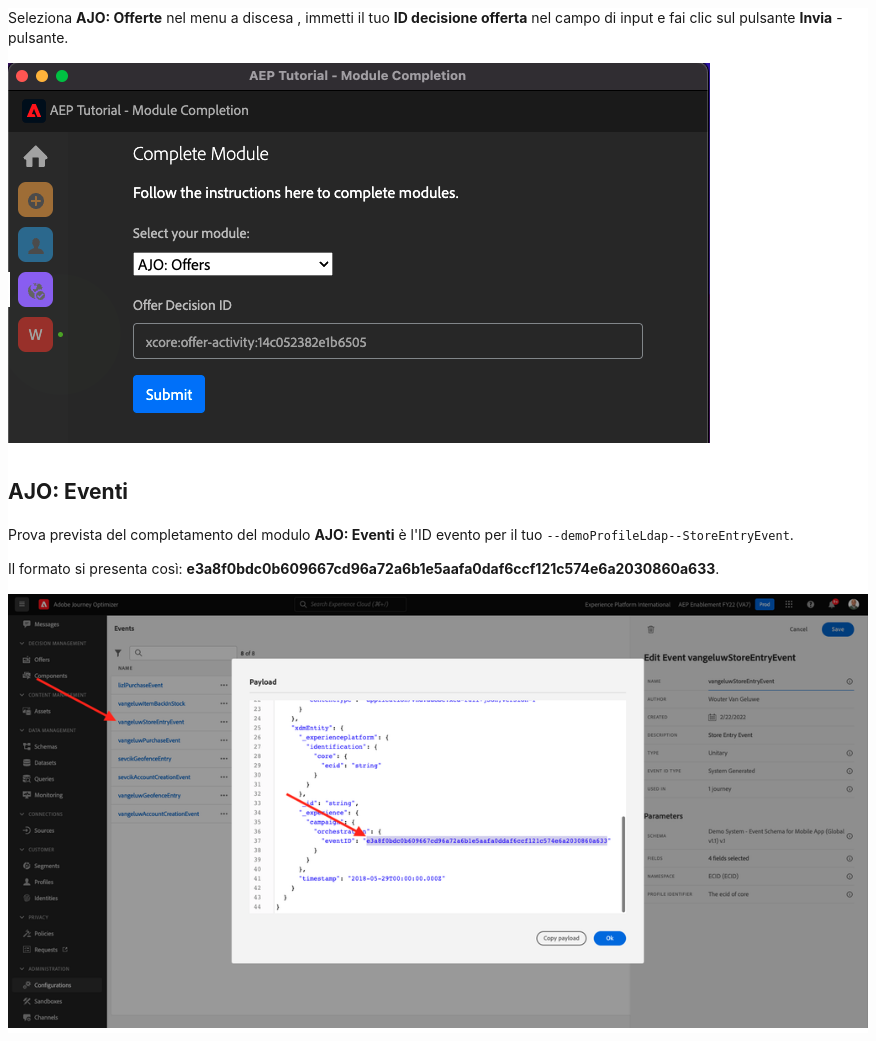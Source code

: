 Seleziona **AJO: Offerte** nel menu a discesa , immetti il tuo **ID decisione offerta** nel campo di input e fai clic sul pulsante **Invia** - pulsante.

![12](./assets/images/completemodule14dtl.png)

## AJO: Eventi

Prova prevista del completamento del modulo **AJO: Eventi** è l&#39;ID evento per il tuo `--demoProfileLdap--StoreEntryEvent`.

Il formato si presenta così: **e3a8f0bdc0b609667cd96a72a6b1e5aafa0daf6ccf121c574e6a2030860a633**.

![14](./assets/images/jojourneyid.png)
